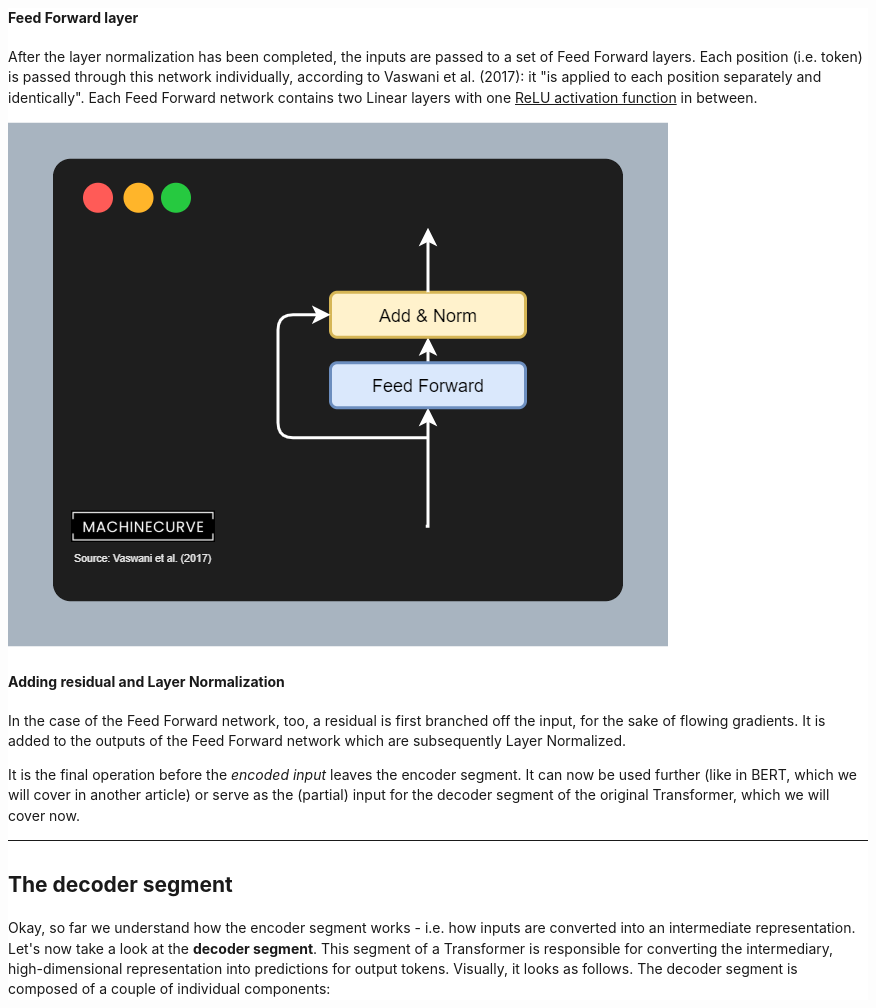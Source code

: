 #### Feed Forward layer

After the layer normalization has been completed, the inputs are passed to a set of Feed Forward layers. Each position (i.e. token) is passed through this network individually, according to Vaswani et al. (2017): it "is applied to each position separately and identically". Each Feed Forward network contains two Linear layers with one [ReLU activation function](https://github.com/mobiletest2016/machine-learning-articles/blob/master/articles/implementing-relu-sigmoid-and-tanh-in-keras.md) in between.

![](images/Diagram-14-1.png)

#### Adding residual and Layer Normalization

In the case of the Feed Forward network, too, a residual is first branched off the input, for the sake of flowing gradients. It is added to the outputs of the Feed Forward network which are subsequently Layer Normalized.

It is the final operation before the _encoded input_ leaves the encoder segment. It can now be used further (like in BERT, which we will cover in another article) or serve as the (partial) input for the decoder segment of the original Transformer, which we will cover now.

* * *

## The decoder segment

Okay, so far we understand how the encoder segment works - i.e. how inputs are converted into an intermediate representation. Let's now take a look at the **decoder segment**. This segment of a Transformer is responsible for converting the intermediary, high-dimensional representation into predictions for output tokens. Visually, it looks as follows. The decoder segment is composed of a couple of individual components:
